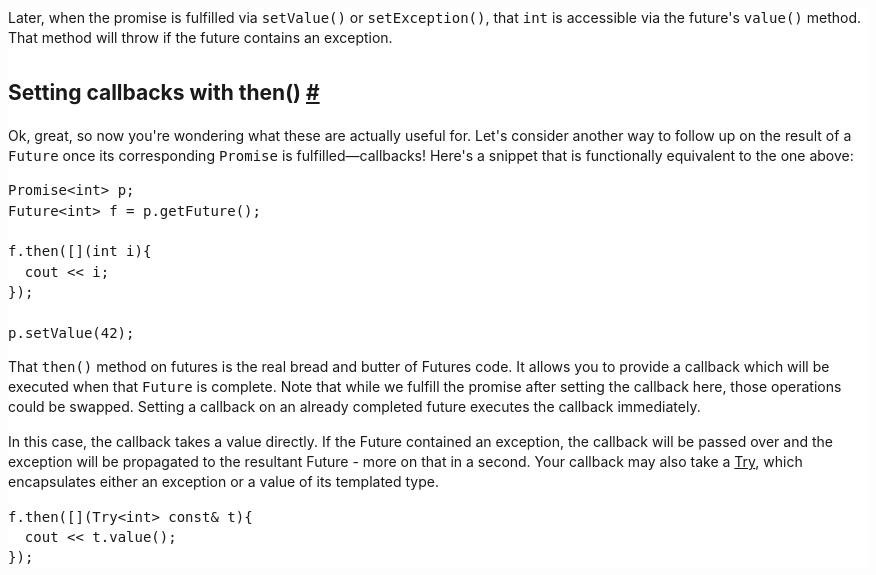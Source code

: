 <p>Later, when the promise is fulfilled via <tt>setValue()</tt> or <tt>setException()</tt>, that <tt>int</tt> is accessible via the future&#039;s <tt>value()</tt> method. That method will throw if the future contains an exception.</p>

<h2 id="setting-callbacks-with-t">Setting callbacks with then() <a href="#setting-callbacks-with-t" class="headerLink">#</a></h2>

<p>Ok, great, so now you&#039;re wondering what these are actually useful for. Let&#039;s consider another way to follow up on the result of a <tt>Future</tt> once its corresponding <tt>Promise</tt> is fulfilled&#x2014;callbacks! Here&#039;s a snippet that is functionally equivalent to the one above:</p>

<div class="remarkup-code-block" data-code-lang="cpp"><pre class="remarkup-code"><span class="n">Promise</span><span class="o">&lt;</span><span class="kt">int</span><span class="o">&gt;</span><span class=""> </span><span class="n">p</span><span class="p">;</span><span class="">
</span><span class="n">Future</span><span class="o">&lt;</span><span class="kt">int</span><span class="o">&gt;</span><span class=""> </span><span class="n">f</span><span class=""> </span><span class="o">=</span><span class=""> </span><span class="n">p</span><span class="p">.</span><span class="n">getFuture</span><span class="p">(</span><span class="p">)</span><span class="p">;</span><span class="">
</span><span class="">
</span><span class="n">f</span><span class="p">.</span><span class="n">then</span><span class="p">(</span><span class="p">[</span><span class="p">]</span><span class="p">(</span><span class="kt">int</span><span class=""> </span><span class="n">i</span><span class="p">)</span><span class="p">&#123;</span><span class="">
</span><span class="">  </span><span class="n">cout</span><span class=""> </span><span class="o">&lt;</span><span class="o">&lt;</span><span class=""> </span><span class="n">i</span><span class="p">;</span><span class="">
</span><span class="p">&#125;</span><span class="p">)</span><span class="p">;</span><span class="">
</span><span class="">
</span><span class="n">p</span><span class="p">.</span><span class="n">setValue</span><span class="p">(</span><span class="mi">42</span><span class="p">)</span><span class="p">;</span><span class="">
</span></pre></div>

<p>That <tt>then()</tt> method on futures is the real bread and butter of Futures code. It allows you to provide a callback which will be executed when that <tt>Future</tt> is complete. Note that while we fulfill the promise after setting the callback here, those operations could be swapped. Setting a callback on an already completed future executes the callback immediately.</p>

<p>In this case, the callback takes a value directly. If the Future contained an exception, the callback will be passed over and the exception will be propagated to the resultant Future - more on that in a second. Your callback may also take a <a href="https://github.com/facebook/folly/blob/master/folly/Try.h" target="_blank">Try</a>, which encapsulates either an exception or a value of its templated type.</p>

<div class="remarkup-code-block" data-code-lang="cpp"><pre class="remarkup-code"><span class="n">f</span><span class="p">.</span><span class="n">then</span><span class="p">(</span><span class="p">[</span><span class="p">]</span><span class="p">(</span><span class="n">Try</span><span class="o">&lt;</span><span class="kt">int</span><span class="o">&gt;</span><span class=""> </span><span class="k">const</span><span class="o">&amp;</span><span class=""> </span><span class="n">t</span><span class="p">)</span><span class="p">&#123;</span><span class="">
</span><span class="">  </span><span class="n">cout</span><span class=""> </span><span class="o">&lt;</span><span class="o">&lt;</span><span class=""> </span><span class="n">t</span><span class="p">.</span><span class="n">value</span><span class="p">(</span><span class="p">)</span><span class="p">;</span><span class="">
</span><span class="p">&#125;</span><span class="p">)</span><span class="p">;</span><span class="">
</span></pre></div>
